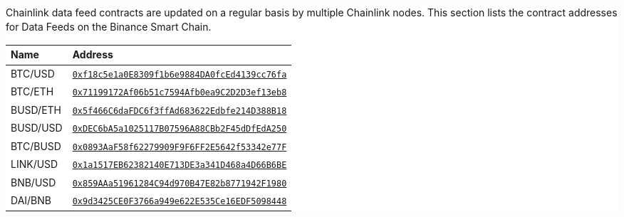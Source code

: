 Chainlink data feed contracts are updated on a regular basis by multiple Chainlink nodes. This section lists the contract addresses for Data Feeds on the Binance Smart Chain.

|Name|Address|
|:---|:---|
|BTC/USD|<a href='https://explorer.binance.org/smart-testnet/address/0xf18c5e1a0E8309f1b6e9884DA0fcEd4139cc76fa/transactions' target='_blank' rel='noreferrer, noopener'>`0xf18c5e1a0E8309f1b6e9884DA0fcEd4139cc76fa`</a>|
|BTC/ETH|<a href='https://explorer.binance.org/smart-testnet/address/0x71199172Af06b51c7594Afb0ea9C2D2D3ef13eb8/transactions' target='_blank' rel='noreferrer, noopener'>`0x71199172Af06b51c7594Afb0ea9C2D2D3ef13eb8`</a>|
|BUSD/ETH|<a href='https://explorer.binance.org/smart-testnet/address/0x5f466C6daFDC6f3ffAd683622Edbfe214D388B18/transactions' target='_blank' rel='noreferrer, noopener'>`0x5f466C6daFDC6f3ffAd683622Edbfe214D388B18`</a>|
|BUSD/USD|<a href='https://explorer.binance.org/smart-testnet/address/0xDEC6bA5a1025117B07596A88CBb2F45dDfEdA250/transactions' target='_blank' rel='noreferrer, noopener'>`0xDEC6bA5a1025117B07596A88CBb2F45dDfEdA250`</a>|
|BTC/BUSD|<a href='https://explorer.binance.org/smart-testnet/address/0x0893AaF58f62279909F9F6FF2E5642f53342e77F/transactions' target='_blank' rel='noreferrer, noopener'>`0x0893AaF58f62279909F9F6FF2E5642f53342e77F`</a>|
|LINK/USD|<a href='https://explorer.binance.org/smart-testnet/address/0x1a1517EB62382140E713DE3a341D468a4D66B6BE/transactions' target='_blank' rel='noreferrer, noopener'>`0x1a1517EB62382140E713DE3a341D468a4D66B6BE`</a>|
|BNB/USD|<a href='https://explorer.binance.org/smart-testnet/address/0x859AAa51961284C94d970B47E82b8771942F1980/transactions' target='_blank' rel='noreferrer, noopener'>`0x859AAa51961284C94d970B47E82b8771942F1980`</a>|
|DAI/BNB|<a href='https://explorer.binance.org/smart-testnet/address/0x9d3425CE0F3766a949e622E535Ce16EDF5098448/transactions' target='_blank' rel='noreferrer, noopener'>`0x9d3425CE0F3766a949e622E535Ce16EDF5098448`</a>|
